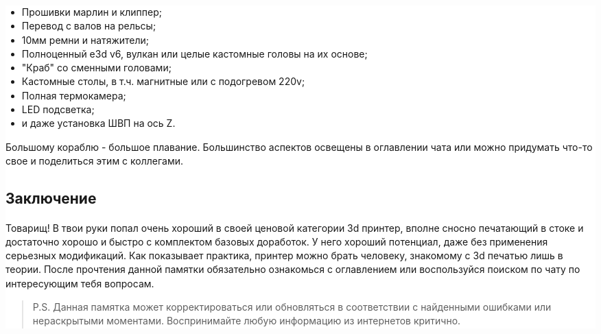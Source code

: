 - Прошивки марлин и клиппер;
- Перевод с валов на рельсы;
- 10мм ремни и натяжители;
- Полноценный e3d v6, вулкан или целые кастомные головы на их основе;
- "Краб" со сменными головами;
- Кастомные столы, в т.ч. магнитные или с подогревом 220v;
- Полная термокамера;
- LED подсветка;
- и даже установка ШВП на ось Z.

Большому кораблю - большое плавание. Большинство аспектов освещены в оглавлении чата или можно придумать что-то свое и
поделиться этим с коллегами.

## Заключение

Товарищ! В твои руки попал очень хороший в своей ценовой категории 3d принтер, вполне сносно печатающий в стоке и
достаточно хорошо и быстро с комплектом базовых доработок. У него хороший потенциал, даже без применения серьезных
модификаций. Как показывает практика, принтер можно брать человеку, знакомому с 3d печатью лишь в теории. После
прочтения данной памятки обязательно ознакомься с оглавлением или воспользуйся поиском по чату по интересующим тебя
вопросам.

> P.S. Данная памятка может корректироваться или обновляться в соответствии с найденными ошибками или нераскрытыми моментами. Воспринимайте любую информацию из интернетов критично.

